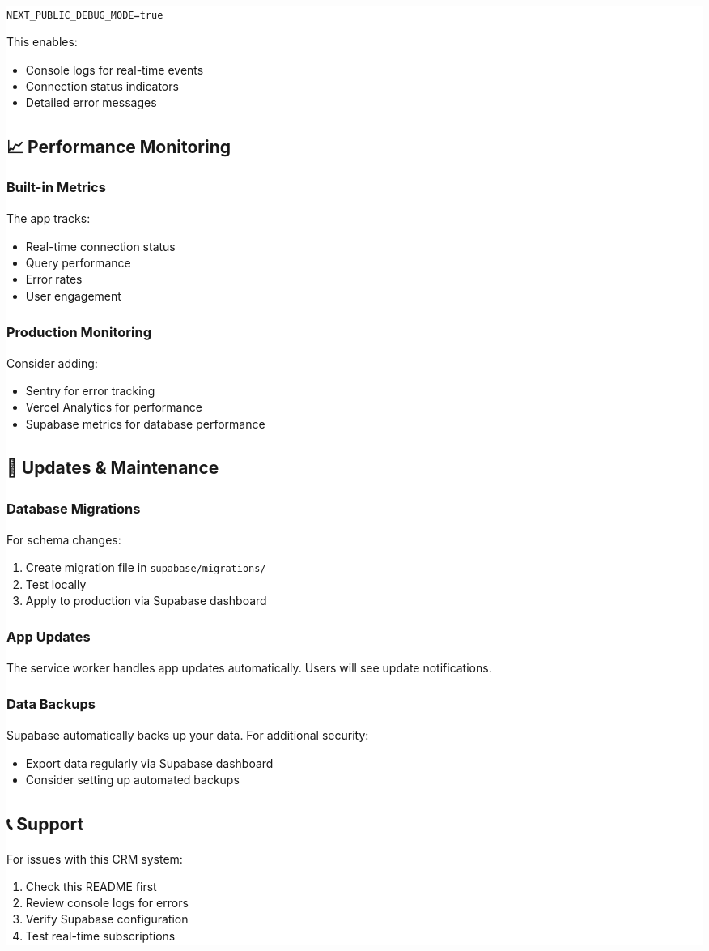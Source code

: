 ```env
NEXT_PUBLIC_DEBUG_MODE=true
```

This enables:
- Console logs for real-time events
- Connection status indicators
- Detailed error messages

## 📈 Performance Monitoring

### Built-in Metrics

The app tracks:
- Real-time connection status
- Query performance
- Error rates
- User engagement

### Production Monitoring

Consider adding:
- Sentry for error tracking
- Vercel Analytics for performance
- Supabase metrics for database performance

## 🔄 Updates & Maintenance

### Database Migrations

For schema changes:

1. Create migration file in `supabase/migrations/`
2. Test locally
3. Apply to production via Supabase dashboard

### App Updates

The service worker handles app updates automatically. Users will see update notifications.

### Data Backups

Supabase automatically backs up your data. For additional security:
- Export data regularly via Supabase dashboard
- Consider setting up automated backups

## 📞 Support

For issues with this CRM system:

1. Check this README first
2. Review console logs for errors
3. Verify Supabase configuration
4. Test real-time subscriptions
